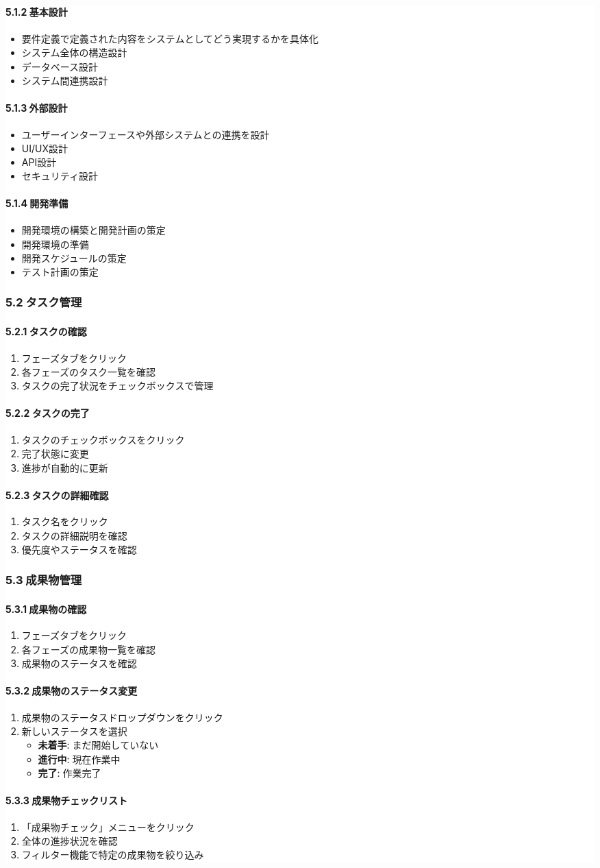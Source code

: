 #### 5.1.2 基本設計
- 要件定義で定義された内容をシステムとしてどう実現するかを具体化
- システム全体の構造設計
- データベース設計
- システム間連携設計

#### 5.1.3 外部設計
- ユーザーインターフェースや外部システムとの連携を設計
- UI/UX設計
- API設計
- セキュリティ設計

#### 5.1.4 開発準備
- 開発環境の構築と開発計画の策定
- 開発環境の準備
- 開発スケジュールの策定
- テスト計画の策定

### 5.2 タスク管理

#### 5.2.1 タスクの確認
1. フェーズタブをクリック
2. 各フェーズのタスク一覧を確認
3. タスクの完了状況をチェックボックスで管理

#### 5.2.2 タスクの完了
1. タスクのチェックボックスをクリック
2. 完了状態に変更
3. 進捗が自動的に更新

#### 5.2.3 タスクの詳細確認
1. タスク名をクリック
2. タスクの詳細説明を確認
3. 優先度やステータスを確認

### 5.3 成果物管理

#### 5.3.1 成果物の確認
1. フェーズタブをクリック
2. 各フェーズの成果物一覧を確認
3. 成果物のステータスを確認

#### 5.3.2 成果物のステータス変更
1. 成果物のステータスドロップダウンをクリック
2. 新しいステータスを選択
   - **未着手**: まだ開始していない
   - **進行中**: 現在作業中
   - **完了**: 作業完了

#### 5.3.3 成果物チェックリスト
1. 「成果物チェック」メニューをクリック
2. 全体の進捗状況を確認
3. フィルター機能で特定の成果物を絞り込み
